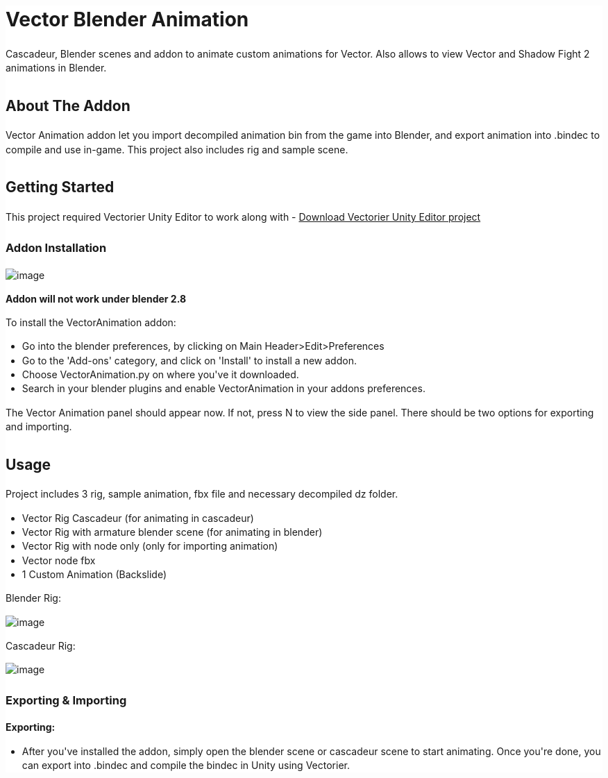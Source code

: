 # Vector Blender Animation
Cascadeur, Blender scenes and addon to animate custom animations for Vector. 
Also allows to view Vector and Shadow Fight 2 animations in Blender.

## About The Addon
Vector Animation addon let you import decompiled animation bin from the game into Blender, and export animation into .bindec to compile and use in-game.
This project also includes rig and sample scene.

## Getting Started
This project required Vectorier Unity Editor to work along with - [Download Vectorier Unity Editor project](https://github.com/FlipThoseTitle/Vectorier-Unity-Editor/archive/refs/heads/main.zip)


### Addon Installation
![image](https://github.com/FlipThoseTitle/Vector-Animator/assets/115728514/b78f665b-a5ae-4663-b26a-65ca138ac3e6)

**Addon will not work under blender 2.8**

To install the VectorAnimation addon:
 * Go into the blender preferences, by clicking on Main Header>Edit>Preferences
 * Go to the 'Add-ons' category, and click on 'Install' to install a new addon.
 * Choose VectorAnimation.py on where you've it downloaded.
 * Search in your blender plugins and enable VectorAnimation in your addons preferences.

The Vector Animation panel should appear now. If not, press N to view the side panel. There should be two options for exporting and importing.

## Usage
Project includes 3 rig, sample animation, fbx file and necessary decompiled dz folder.
 * Vector Rig Cascadeur (for animating in cascadeur)
 * Vector Rig with armature blender scene (for animating in blender)
 * Vector Rig with node only (only for importing animation)
 * Vector node fbx
 * 1 Custom Animation (Backslide)

Blender Rig:

![image](https://github.com/FlipThoseTitle/Vector-Animator/assets/115728514/cc387d4e-d0e7-4cd6-8cc2-fc59cb2bd56d)

Cascadeur Rig:

![image](https://github.com/user-attachments/assets/6dc79ff1-191c-4be9-a74a-6a0ee6a09e5e)


### Exporting & Importing
**Exporting:**
 * After you've installed the addon, simply open the blender scene or cascadeur scene to start animating. Once you're done, you can export into .bindec and compile the bindec in Unity using Vectorier.
